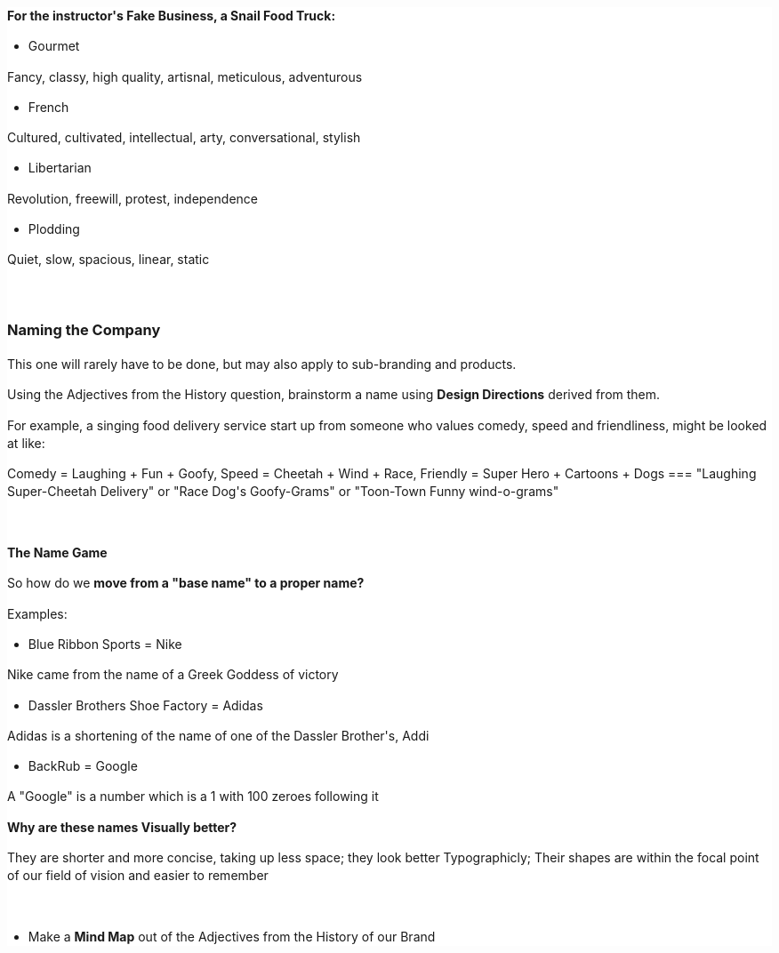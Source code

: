 **For the instructor's Fake Business, a Snail Food Truck:**

* Gourmet

Fancy, classy, high quality, artisnal, meticulous, adventurous

* French

Cultured, cultivated, intellectual, arty, conversational, stylish

* Libertarian

Revolution, freewill, protest, independence

* Plodding

Quiet, slow, spacious, linear, static

<br>

### Naming the Company

This one will rarely have to be done, but may also apply to sub-branding and products.

Using the Adjectives from the History question, brainstorm a name using **Design Directions** derived from them.

For example, a singing food delivery service start up from someone who values comedy, speed and friendliness, might be looked at like:

Comedy = Laughing + Fun + Goofy, Speed = Cheetah + Wind + Race, Friendly = Super Hero + Cartoons + Dogs === "Laughing Super-Cheetah Delivery" or "Race Dog's Goofy-Grams" or "Toon-Town Funny wind-o-grams"

<br>

**The Name Game**

So how do we **move from a "base name" to a proper name?**

Examples:

* Blue Ribbon Sports = Nike

Nike came from the name of a Greek Goddess of victory

* Dassler Brothers Shoe Factory = Adidas

Adidas is a shortening of the name of one of the Dassler Brother's, Addi

* BackRub = Google

A "Google" is a number which is a 1 with 100 zeroes following it

**Why are these names Visually better?**

They are shorter and more concise, taking up less space; they look better Typographicly; Their shapes are within the focal point of our field of vision and easier to remember

<br>

* Make a **Mind Map** out of the Adjectives from the History of our Brand
